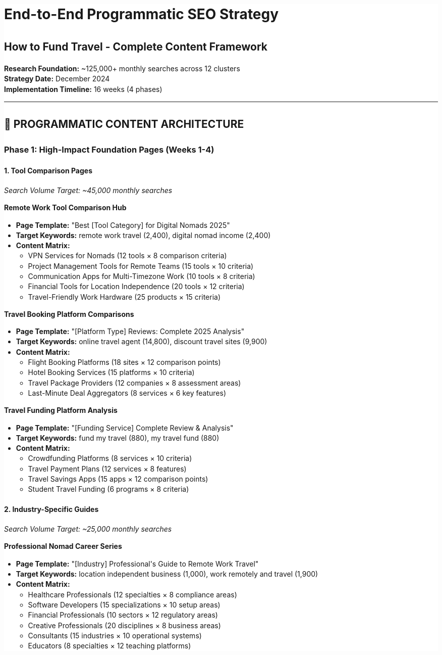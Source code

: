 # End-to-End Programmatic SEO Strategy
## How to Fund Travel - Complete Content Framework

**Research Foundation:** ~125,000+ monthly searches across 12 clusters  
**Strategy Date:** December 2024  
**Implementation Timeline:** 16 weeks (4 phases)  

---

## 🎯 **PROGRAMMATIC CONTENT ARCHITECTURE**

### **Phase 1: High-Impact Foundation Pages (Weeks 1-4)**

#### **1. Tool Comparison Pages**
*Search Volume Target: ~45,000 monthly searches*

**Remote Work Tool Comparison Hub**
- **Page Template:** "Best [Tool Category] for Digital Nomads 2025"
- **Target Keywords:** remote work travel (2,400), digital nomad income (2,400)
- **Content Matrix:**
  - VPN Services for Nomads (12 tools × 8 comparison criteria)
  - Project Management Tools for Remote Teams (15 tools × 10 criteria) 
  - Communication Apps for Multi-Timezone Work (10 tools × 8 criteria)
  - Financial Tools for Location Independence (20 tools × 12 criteria)
  - Travel-Friendly Work Hardware (25 products × 15 criteria)

**Travel Booking Platform Comparisons**
- **Page Template:** "[Platform Type] Reviews: Complete 2025 Analysis"
- **Target Keywords:** online travel agent (14,800), discount travel sites (9,900)
- **Content Matrix:**
  - Flight Booking Platforms (18 sites × 12 comparison points)
  - Hotel Booking Services (15 platforms × 10 criteria)
  - Travel Package Providers (12 companies × 8 assessment areas)
  - Last-Minute Deal Aggregators (8 services × 6 key features)

**Travel Funding Platform Analysis**
- **Page Template:** "[Funding Service] Complete Review & Analysis"
- **Target Keywords:** fund my travel (880), my travel fund (880)
- **Content Matrix:**
  - Crowdfunding Platforms (8 services × 10 criteria)
  - Travel Payment Plans (12 services × 8 features)
  - Travel Savings Apps (15 apps × 12 comparison points)
  - Student Travel Funding (6 programs × 8 criteria)

#### **2. Industry-Specific Guides**
*Search Volume Target: ~25,000 monthly searches*

**Professional Nomad Career Series**
- **Page Template:** "[Industry] Professional's Guide to Remote Work Travel"
- **Target Keywords:** location independent business (1,000), work remotely and travel (1,900)
- **Content Matrix:**
  - Healthcare Professionals (12 specialties × 8 compliance areas)
  - Software Developers (15 specializations × 10 setup areas)
  - Financial Professionals (10 sectors × 12 regulatory areas)
  - Creative Professionals (20 disciplines × 8 business areas)
  - Consultants (15 industries × 10 operational systems)
  - Educators (8 specialties × 12 teaching platforms)
